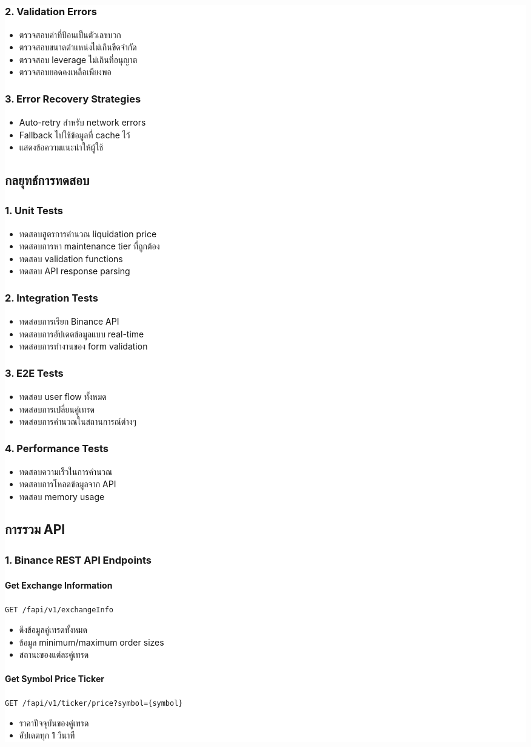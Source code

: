### 2. Validation Errors
- ตรวจสอบค่าที่ป้อนเป็นตัวเลขบวก
- ตรวจสอบขนาดตำแหน่งไม่เกินขีดจำกัด
- ตรวจสอบ leverage ไม่เกินที่อนุญาต
- ตรวจสอบยอดคงเหลือเพียงพอ

### 3. Error Recovery Strategies
- Auto-retry สำหรับ network errors
- Fallback ไปใช้ข้อมูลที่ cache ไว้
- แสดงข้อความแนะนำให้ผู้ใช้

## กลยุทธ์การทดสอบ

### 1. Unit Tests
- ทดสอบสูตรการคำนวณ liquidation price
- ทดสอบการหา maintenance tier ที่ถูกต้อง
- ทดสอบ validation functions
- ทดสอบ API response parsing

### 2. Integration Tests
- ทดสอบการเรียก Binance API
- ทดสอบการอัปเดตข้อมูลแบบ real-time
- ทดสอบการทำงานของ form validation

### 3. E2E Tests
- ทดสอบ user flow ทั้งหมด
- ทดสอบการเปลี่ยนคู่เทรด
- ทดสอบการคำนวณในสถานการณ์ต่างๆ

### 4. Performance Tests
- ทดสอบความเร็วในการคำนวณ
- ทดสอบการโหลดข้อมูลจาก API
- ทดสอบ memory usage

## การรวม API

### 1. Binance REST API Endpoints

#### Get Exchange Information
```
GET /fapi/v1/exchangeInfo
```
- ดึงข้อมูลคู่เทรดทั้งหมด
- ข้อมูล minimum/maximum order sizes
- สถานะของแต่ละคู่เทรด

#### Get Symbol Price Ticker
```
GET /fapi/v1/ticker/price?symbol={symbol}
```
- ราคาปัจจุบันของคู่เทรด
- อัปเดตทุก 1 วินาที
